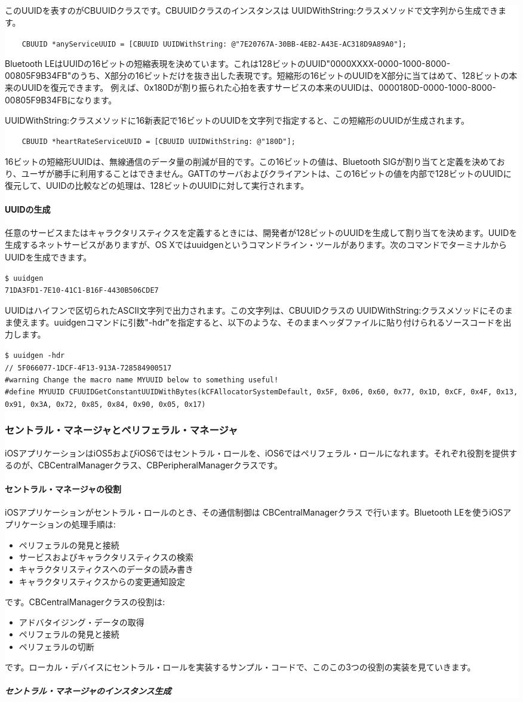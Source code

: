 このUUIDを表すのがCBUUIDクラスです。CBUUIDクラスのインスタンスは UUIDWithString:クラスメソッドで文字列から生成できます。

~~~ {.objectivec}
    CBUUID *anyServiceUUID = [CBUUID UUIDWithString: @"7E20767A-30BB-4EB2-A43E-AC318D9A89A0"];
~~~

Bluetooth LEはUUIDの16ビットの短縮表現を決めています。これは128ビットのUUID"0000XXXX-0000-1000-8000-00805F9B34FB"のうち、X部分の16ビットだけを抜き出した表現です。短縮形の16ビットのUUIDをX部分に当てはめて、128ビットの本来のUUIDを復元できます。
例えば、0x180Dが割り振られた心拍を表すサービスの本来のUUIDは、0000180D-0000-1000-8000-00805F9B34FBになります。

UUIDWithString:クラスメソッドに16新表記で16ビットのUUIDを文字列で指定すると、この短縮形のUUIDが生成されます。

~~~ {.objectivec}
    CBUUID *heartRateServiceUUID = [CBUUID UUIDWithString: @"180D"];
~~~

16ビットの短縮形UUIDは、無線通信のデータ量の削減が目的です。この16ビットの値は、Bluetooth SIGが割り当てと定義を決めており、ユーザが勝手に利用することはできません。GATTのサーバおよびクライアントは、この16ビットの値を内部で128ビットのUUIDに復元して、UUIDの比較などの処理は、128ビットのUUIDに対して実行されます。

#### UUIDの生成

任意のサービスまたはキャラクタリスティクスを定義するときには、開発者が128ビットのUUIDを生成して割り当てを決めます。UUIDを生成するネットサービスがありますが、OS Xではuuidgenというコマンドライン・ツールがあります。次のコマンドでターミナルからUUIDを生成できます。

    $ uuidgen
    71DA3FD1-7E10-41C1-B16F-4430B506CDE7

UUIDはハイフンで区切られたASCII文字列で出力されます。この文字列は、CBUUIDクラスの UUIDWithString:クラスメソッドにそのまま使えます。uuidgenコマンドに引数"-hdr"を指定すると、以下のような、そのままヘッダファイルに貼り付けられるソースコードを出力します。

    $ uuidgen -hdr
    // 5F066077-1DCF-4F13-913A-728584900517
    #warning Change the macro name MYUUID below to something useful!
    #define MYUUID CFUUIDGetConstantUUIDWithBytes(kCFAllocatorSystemDefault, 0x5F, 0x06, 0x60, 0x77, 0x1D, 0xCF, 0x4F, 0x13, 0x91, 0x3A, 0x72, 0x85, 0x84, 0x90, 0x05, 0x17)

### セントラル・マネージャとペリフェラル・マネージャ

iOSアプリケーションはiOS5およびiOS6ではセントラル・ロールを、iOS6ではペリフェラル・ロールになれます。それぞれ役割を提供するのが、CBCentralManagerクラス、CBPeripheralManagerクラスです。

#### セントラル・マネージャの役割

iOSアプリケーションがセントラル・ロールのとき、その通信制御は CBCentralManagerクラス で行います。Bluetooth LEを使うiOSアプリケーションの処理手順は:

- ペリフェラルの発見と接続
- サービスおよびキャラクタリスティクスの検索
- キャラクタリスティクスへのデータの読み書き
- キャラクタリスティクスからの変更通知設定

です。CBCentralManagerクラスの役割は:

- アドバタイジング・データの取得
- ペリフェラルの発見と接続
- ペリフェラルの切断

です。ローカル・デバイスにセントラル・ロールを実装するサンプル・コードで、このこの3つの役割の実装を見ていきます。

##### セントラル・マネージャのインスタンス生成
